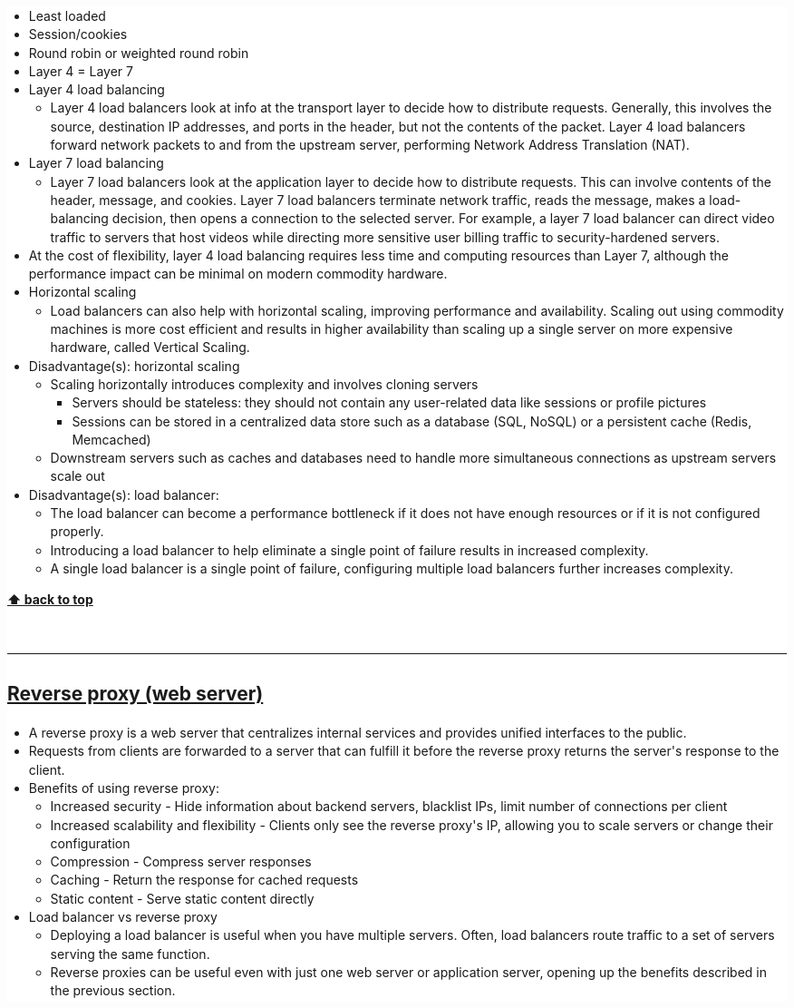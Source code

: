   - Least loaded
  - Session/cookies
  - Round robin or weighted round robin
  - Layer 4
  = Layer 7
- Layer 4 load balancing
  - Layer 4 load balancers look at info at the transport layer to decide how to distribute requests. Generally, this involves the source, destination IP addresses, and ports in the header, but not the contents of the packet. Layer 4 load balancers forward network packets to and from the upstream server, performing Network Address Translation (NAT).
- Layer 7 load balancing
  - Layer 7 load balancers look at the application layer to decide how to distribute requests. This can involve contents of the header, message, and cookies. Layer 7 load balancers terminate network traffic, reads the message, makes a load-balancing decision, then opens a connection to the selected server. For example, a layer 7 load balancer can direct video traffic to servers that host videos while directing more sensitive user billing traffic to security-hardened servers.
- At the cost of flexibility, layer 4 load balancing requires less time and computing resources than Layer 7, although the performance impact can be minimal on modern commodity hardware.
- Horizontal scaling
  - Load balancers can also help with horizontal scaling, improving performance and availability. Scaling out using commodity machines is more cost efficient and results in higher availability than scaling up a single server on more expensive hardware, called Vertical Scaling.
- Disadvantage(s): horizontal scaling
  - Scaling horizontally introduces complexity and involves cloning servers
    - Servers should be stateless: they should not contain any user-related data like sessions or profile pictures
    - Sessions can be stored in a centralized data store such as a database (SQL, NoSQL) or a persistent cache (Redis, Memcached)
  - Downstream servers such as caches and databases need to handle more simultaneous connections as upstream servers scale out
- Disadvantage(s): load balancer:
  - The load balancer can become a performance bottleneck if it does not have enough resources or if it is not configured properly.
  - Introducing a load balancer to help eliminate a single point of failure results in increased complexity.
  - A single load balancer is a single point of failure, configuring multiple load balancers further increases complexity.

**[⬆ back to top](#list-of-contents)**

</br>

---

## [Reverse proxy (web server)](https://github.com/donnemartin/system-design-primer#reverse-proxy-web-server) <span id="content-7"></span>
- A reverse proxy is a web server that centralizes internal services and provides unified interfaces to the public.
- Requests from clients are forwarded to a server that can fulfill it before the reverse proxy returns the server's response to the client.
- Benefits of using reverse proxy:
  - Increased security - Hide information about backend servers, blacklist IPs, limit number of connections per client
  - Increased scalability and flexibility - Clients only see the reverse proxy's IP, allowing you to scale servers or change their configuration
  - Compression - Compress server responses
  - Caching - Return the response for cached requests
  - Static content - Serve static content directly
- Load balancer vs reverse proxy
  - Deploying a load balancer is useful when you have multiple servers. Often, load balancers route traffic to a set of servers serving the same function.
  - Reverse proxies can be useful even with just one web server or application server, opening up the benefits described in the previous section.